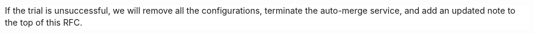 [gds-way#428]: https://github.com/alphagov/gds-way/pull/428
[Manage Ruby Dependencies]: https://docs.publishing.service.gov.uk/manual/manage-ruby-dependencies.html
[The GDS Way]: https://gds-way.cloudapps.digital/standards/tracking-dependencies.html#update-dependencies-frequently

If the trial is unsuccessful, we will remove all the configurations, terminate the auto-merge service, and add an updated note to the top of this RFC.


[reviewing-dependabot-prs]: https://docs.publishing.service.gov.uk/manual/manage-ruby-dependencies.html#reviewing-dependabot-prs
[RFC-126]: https://github.com/alphagov/govuk-rfcs/blob/main/rfc-126-custom-configuration-for-dependabot.md
[RFC-153]: https://github.com/alphagov/govuk-rfcs/blob/main/rfc-153-remove-allowlists-from-dependabot-configs.md
[rfc-153-analysis]: https://github.com/alphagov/govuk-rfcs/blob/main/rfc-153-remove-allowlists-from-dependabot-configs.md#did-the-rfc-result-in-apps-always-using-the-latest-version-of-libraries-we-care-about
[survey]: https://docs.google.com/forms/d/e/1FAIpQLSde3T2iWTglZ_wVamErhb4LXUlstaN2XEgyDXR5F0eUKtUgzw/viewform
[survey-results]: https://docs.google.com/forms/d/1NGhUKTPAJu3aA0NjuVLAIHDYTxs8oN67GcEABL5CgE4/edit#responses
[code-review]: https://docs.publishing.service.gov.uk/manual/merge-pr.html
[production-deploy-access]: https://docs.publishing.service.gov.uk/manual/rules-for-getting-production-access.html#production-deploy-access
[rubocop-govuk-changelog]: https://github.com/alphagov/rubocop-govuk/blob/main/CHANGELOG.md#490
[RFC-128]: https://github.com/alphagov/govuk-rfcs/blob/main/rfc-128-continuous-deployment.md
[govuk-semver-guidance]: https://docs.publishing.service.gov.uk/manual/publishing-a-ruby-gem.html#versioning
[rails-major-upgrade]: https://docs.publishing.service.gov.uk/manual/keeping-software-current.html#rails
[semver]: https://semver.org/
[bank-holidays-api]: https://www.gov.uk/bank-holidays.json
[dependabot-configure-timing]: https://docs.github.com/en/code-security/dependabot/dependabot-version-updates/configuration-options-for-the-dependabot.yml-file#scheduletime
[different-ways-to-defer-merging]: https://github.com/alphagov/govuk-rfcs/pull/156#issuecomment-1427552572
[example-dependabot-pr-out-of-hours]: https://github.com/alphagov/content-data-admin/pull/1176
[schedule-merge-investigation]: https://github.com/alphagov/govuk-rfcs/pull/156#issuecomment-1431282282
[schedule-security]: https://docs.github.com/en/code-security/dependabot/dependabot-version-updates/configuration-options-for-the-dependabot.yml-file#configuration-options-for-the-dependabotyml-file
[example-pr]: https://github.com/alphagov/govuk-developer-docs/pull/3825
[GDS-wide RFC]: https://docs.google.com/document/d/1IFz7E4DcWJ09giNB38fxfccU6fdW4TrQi722zztmSxs/edit#heading=h.au70tiw6t1oo
[org-wide setting]: https://github.blog/changelog/2022-01-14-github-actions-prevent-github-actions-from-approving-pull-requests/
[privilege-escalation]: https://medium.com/cider-sec/bypassing-required-reviews-using-github-actions-6e1b29135cc7
[spike]: https://github.com/alphagov/govuk-developer-docs/blob/68146cbddadb6adbf96fe3caaf15a3210ca66a37/.github/workflows/dependabot-auto-merge.yml
[step-1]: https://github.com/alphagov/govuk-developer-docs/blob/68146cbddadb6adbf96fe3caaf15a3210ca66a37/.github/workflows/dependabot-auto-merge.yml#L9-L43
[step-2]: https://github.com/alphagov/govuk-developer-docs/blob/68146cbddadb6adbf96fe3caaf15a3210ca66a37/.github/workflows/dependabot-auto-merge.yml#L48-L51
[step-3]: https://github.com/alphagov/govuk-developer-docs/blob/68146cbddadb6adbf96fe3caaf15a3210ca66a37/.github/workflows/dependabot-auto-merge.yml#L52-L56
[govuk-saas-config-webhooks]: https://github.com/alphagov/govuk-saas-config/blob/8cfb23db6a200214411fc1de150d3c8582950588/github/lib/configure_repo.rb#L55
